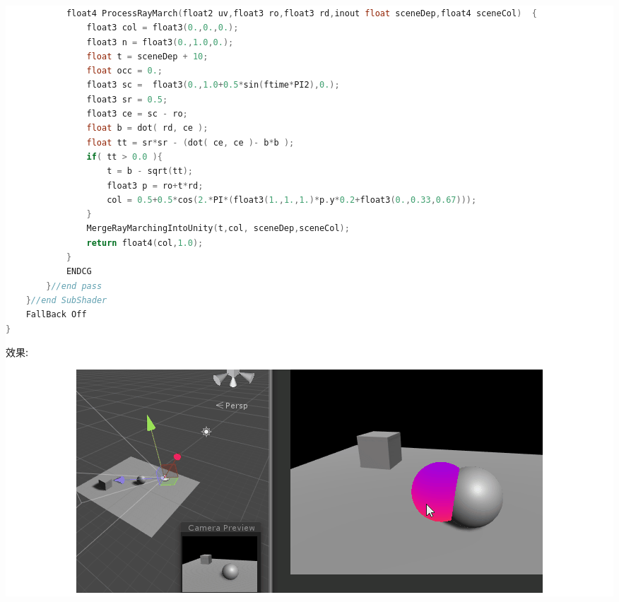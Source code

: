 ```c
            float4 ProcessRayMarch(float2 uv,float3 ro,float3 rd,inout float sceneDep,float4 sceneCol)  {
                float3 col = float3(0.,0.,0.);
                float3 n = float3(0.,1.0,0.);
                float t = sceneDep + 10;
                float occ = 0.;
                float3 sc =  float3(0.,1.0+0.5*sin(ftime*PI2),0.);
                float3 sr = 0.5;
                float3 ce = sc - ro;
                float b = dot( rd, ce );
                float tt = sr*sr - (dot( ce, ce )- b*b );
                if( tt > 0.0 ){
                    t = b - sqrt(tt);
                    float3 p = ro+t*rd;
                    col = 0.5+0.5*cos(2.*PI*(float3(1.,1.,1.)*p.y*0.2+float3(0.,0.33,0.67)));
                }
                MergeRayMarchingIntoUnity(t,col, sceneDep,sceneCol);
                return float4(col,1.0);
            } 
            ENDCG
        }//end pass
    }//end SubShader
    FallBack Off
}
```

效果:  

<p align="center">
<img src="https://github.com/JiepengTan/JiepengTan.github.io/blob/master/assets/img/blog/Show/MergeRaymarchExample.gif?raw=true" width="660"></p>  



  [1]: https://github.com/JiepengTan/FishManShaderTutorial
  [2]: https://www.shadertoy.com/user/FishMan
  [3]: https://jiepengtan.github.io/
  [4]: https://github.com/JiepengTan/FishManShaderTutorial/tree/master/Assets/FishManShaderTutorial/Scene/Fog.unity
  [5]: https://github.com/JiepengTan/FishManShaderTutorial/tree/master/Assets/FishManShaderTutorial/Scene/HighlandLake.unity